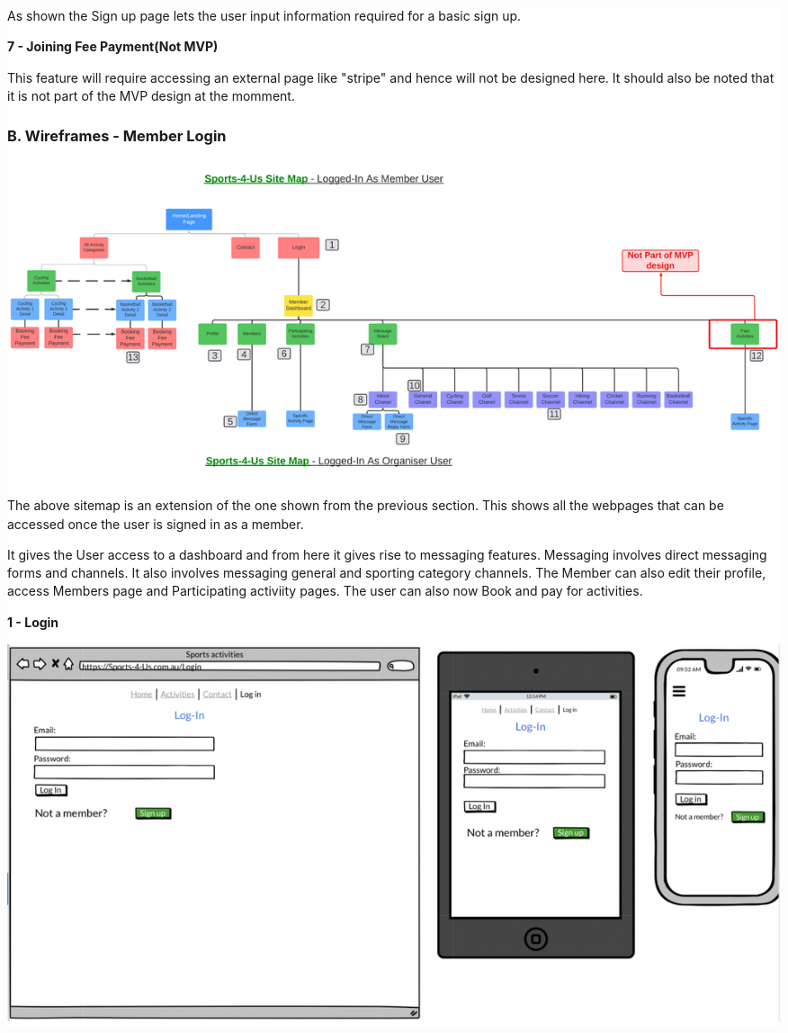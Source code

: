 As shown the Sign up page lets the user input information required for a basic sign up.

**7 - Joining Fee Payment(Not MVP)**

This feature will require accessing an external page like "stripe" and hence will not be designed here. It should also be noted that it is not part of the MVP design at the momment.

### **B. Wireframes - Member Login**

![Member](docs/SiteMaps/SMmember.jpeg)

The above sitemap is an extension of the one shown from the previous section. This shows all the webpages that can be accessed once the user is signed in as a member. 

It gives the User access to a dashboard and from here it gives rise to messaging features. Messaging involves direct messaging forms and channels. It also involves messaging general and sporting category channels. The Member can also edit their profile, access Members page and Participating activiity pages. The user can also now Book and pay for activities.

**1 - Login**

![Login](docs/Wireframes/Mlogin.png)
